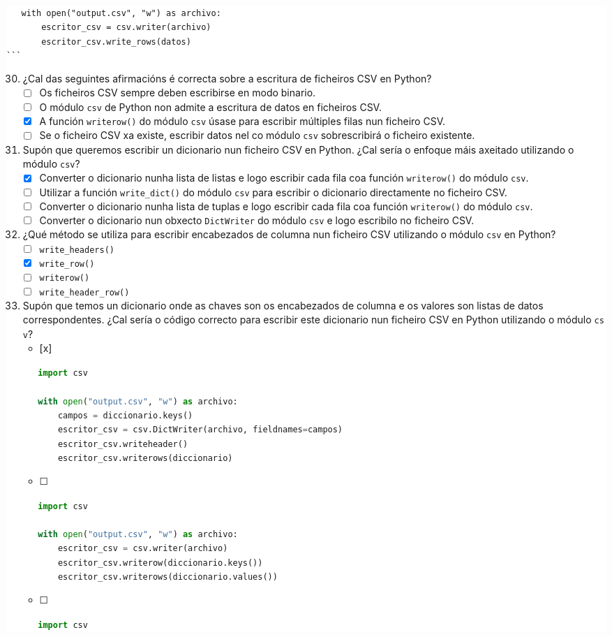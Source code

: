        with open("output.csv", "w") as archivo:
           escritor_csv = csv.writer(archivo)
           escritor_csv.write_rows(datos)
    ```

30. ¿Cal das seguintes afirmacións é correcta sobre a escritura de ficheiros CSV en Python?
    - [ ] Os ficheiros CSV sempre deben escribirse en modo binario.
    - [ ] O módulo `csv` de Python non admite a escritura de datos en ficheiros CSV.
    - [x] A función `writerow()` do módulo `csv` úsase para escribir múltiples filas nun ficheiro CSV.
    - [ ] Se o ficheiro CSV xa existe, escribir datos nel co módulo `csv` sobrescribirá o ficheiro existente.

31. Supón que queremos escribir un dicionario nun ficheiro CSV en Python. ¿Cal sería o enfoque máis axeitado utilizando o módulo `csv`?
    - [x] Converter o dicionario nunha lista de listas e logo escribir cada fila coa función `writerow()` do módulo `csv`.
    - [ ] Utilizar a función `write_dict()` do módulo `csv` para escribir o dicionario directamente no ficheiro CSV.
    - [ ] Converter o dicionario nunha lista de tuplas e logo escribir cada fila coa función `writerow()` do módulo `csv`.
    - [ ] Converter o dicionario nun obxecto `DictWriter` do módulo `csv` e logo escribilo no ficheiro CSV.

32. ¿Qué método se utiliza para escribir encabezados de columna nun ficheiro CSV utilizando o módulo `csv` en Python?
    - [ ] `write_headers()`
    - [x] `write_row()`
    - [ ] `writerow()`
    - [ ] `write_header_row()`

33. Supón que temos un dicionario onde as chaves son os encabezados de columna e os valores son listas de datos correspondentes. ¿Cal sería o código correcto para escribir este dicionario nun ficheiro CSV en Python utilizando o módulo `csv`?
    - [x] 
    ```python
       import csv

       with open("output.csv", "w") as archivo:
           campos = diccionario.keys()
           escritor_csv = csv.DictWriter(archivo, fieldnames=campos)
           escritor_csv.writeheader()
           escritor_csv.writerows(diccionario)
    ```
    - [ ] 
    ```python
       import csv

       with open("output.csv", "w") as archivo:
           escritor_csv = csv.writer(archivo)
           escritor_csv.writerow(diccionario.keys())
           escritor_csv.writerows(diccionario.values())
    ```
    - [ ] 
    ```python
       import csv
